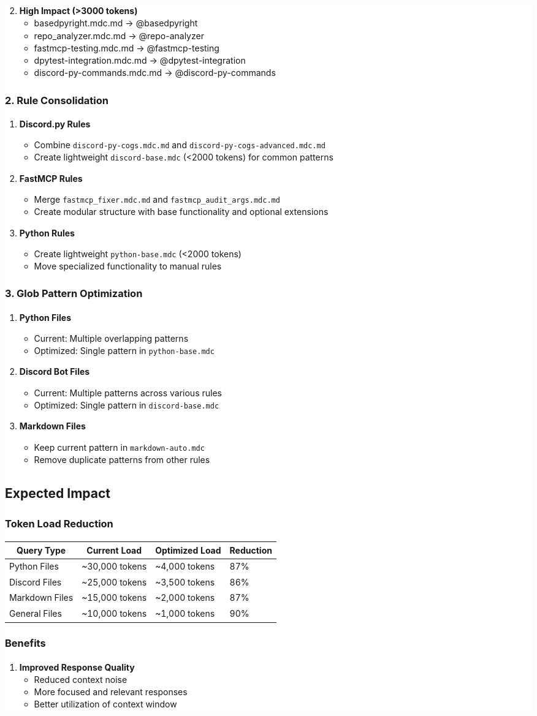 2. **High Impact (>3000 tokens)**
   - basedpyright.mdc.md → @basedpyright
   - repo_analyzer.mdc.md → @repo-analyzer
   - fastmcp-testing.mdc.md → @fastmcp-testing
   - dpytest-integration.mdc.md → @dpytest-integration
   - discord-py-commands.mdc.md → @discord-py-commands

### 2. Rule Consolidation

1. **Discord.py Rules**
   - Combine `discord-py-cogs.mdc.md` and `discord-py-cogs-advanced.mdc.md`
   - Create lightweight `discord-base.mdc` (<2000 tokens) for common patterns

2. **FastMCP Rules**
   - Merge `fastmcp_fixer.mdc.md` and `fastmcp_audit_args.mdc.md`
   - Create modular structure with base functionality and optional extensions

3. **Python Rules**
   - Create lightweight `python-base.mdc` (<2000 tokens)
   - Move specialized functionality to manual rules

### 3. Glob Pattern Optimization

1. **Python Files**
   - Current: Multiple overlapping patterns
   - Optimized: Single pattern in `python-base.mdc`

2. **Discord Bot Files**
   - Current: Multiple patterns across various rules
   - Optimized: Single pattern in `discord-base.mdc`

3. **Markdown Files**
   - Keep current pattern in `markdown-auto.mdc`
   - Remove duplicate patterns from other rules

## Expected Impact

### Token Load Reduction

| Query Type | Current Load | Optimized Load | Reduction |
|------------|-------------|----------------|-----------|
| Python Files | ~30,000 tokens | ~4,000 tokens | 87% |
| Discord Files | ~25,000 tokens | ~3,500 tokens | 86% |
| Markdown Files | ~15,000 tokens | ~2,000 tokens | 87% |
| General Files | ~10,000 tokens | ~1,000 tokens | 90% |

### Benefits

1. **Improved Response Quality**
   - Reduced context noise
   - More focused and relevant responses
   - Better utilization of context window
